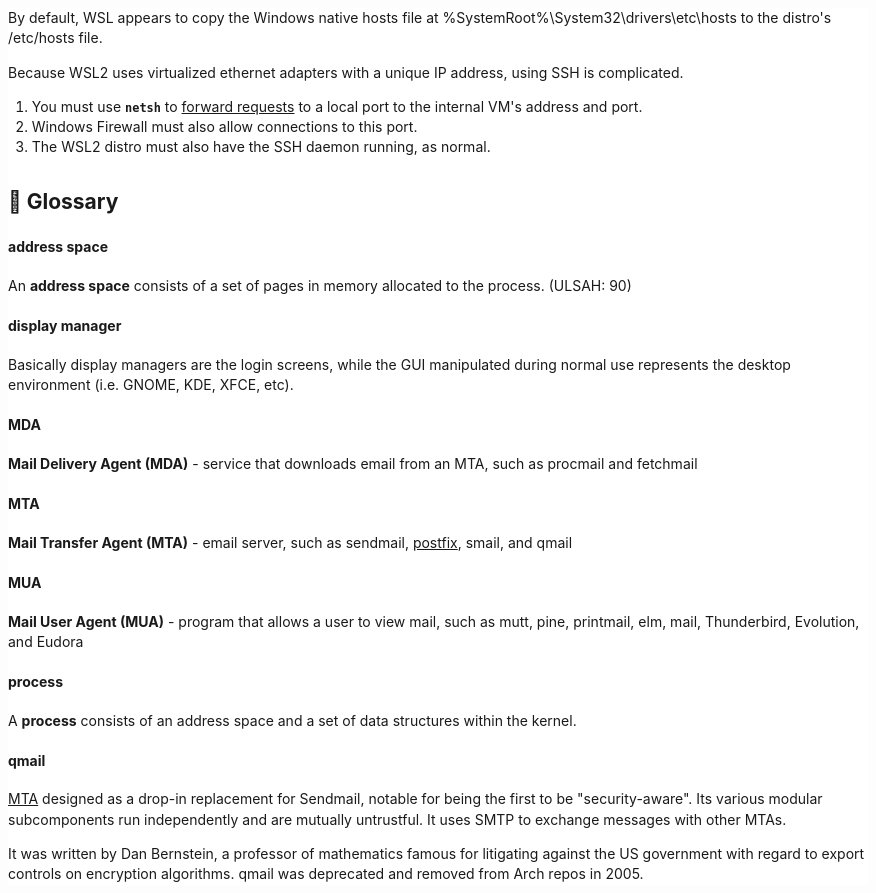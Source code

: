 By default, WSL appears to copy the Windows native hosts file at %SystemRoot%\System32\drivers\etc\hosts to the distro's /etc/hosts file.


Because WSL2 uses virtualized ethernet adapters with a unique IP address, using SSH is complicated.

1. You must use **`netsh`** to [forward requests](https://docs.microsoft.com/en-us/windows/wsl/compare-versions#accessing-a-wsl-2-distribution-from-your-local-area-network-lan) to a local port to the internal VM's address and port.
2. Windows Firewall must also allow connections to this port.
3. The WSL2 distro must also have the SSH daemon running, as normal.



## 📘 Glossary

[MDA]: #mda 'mail delivery agent (MDA)&#10;service that downloads email from an MTA, such as procmail and fetchmail&#10;Eckert, Jason. _Linux+ Guide to Linux Certification_. Course Technology, 2012: 23'
[MTA]: #mta 'mail transfer agent (MTA)&#10;email server, such as sendmail, postfix, smail, and qmail&#10;Eckert, Jason. _Linux+ Guide to Linux Certification_. Course Technology, 2012: 23'
[MUA]: #mua 'mail user agent (MUA)&#10;program that allows a user to view mail, such as mutt, pine, printmail, elm, mail, Thunderbird, Evolution, and Eudora&#10;Eckert, Jason. _Linux+ Guide to Linux Certification_. Course Technology, 2012: 23'


#### address space

An **address space** consists of a set of pages in memory allocated to the process. (ULSAH: 90)

#### display manager

Basically display managers are the login screens, while the GUI manipulated during normal use represents the desktop environment (i.e. GNOME, KDE, XFCE, etc).

#### MDA

**Mail Delivery Agent (MDA)** - service that downloads email from an MTA, such as procmail and fetchmail

#### MTA

**Mail Transfer Agent (MTA)** - email server, such as sendmail, [postfix](Linux/postfix), smail, and qmail

#### MUA

**Mail User Agent (MUA)** - program that allows a user to view mail, such as mutt, pine, printmail, elm, mail, Thunderbird, Evolution, and Eudora


#### process

A **process** consists of an address space and a set of data structures within the kernel. 

#### qmail

[MTA][MTA] designed as a drop-in replacement for Sendmail, notable for being the first to be "security-aware". 
Its various modular subcomponents run independently and are mutually untrustful. 
It uses SMTP to exchange messages with other MTAs. 

It was written by Dan Bernstein, a professor of mathematics famous for litigating against the US government with regard to export controls on encryption algorithms. 
qmail was deprecated and removed from Arch repos in 2005.


[hObzf9ppODJU]: https://youtu.be/Obzf9ppODJU "YouTube - \"A Comprehensive Guide to Tiling Window Managers\" (DistroTube)"
[LXF 258]: https://www.linuxformat.com/archives?issue=258 '"Linux distribution reviews: Clear Linux 31530" _Linux Format_ 258'
[Schatz]: http://www.volkerschatz.com/noise/alsa.html "www.volkerschatz.com: \"A close look at ALSA\""
[alsamixer]: Linux/alsamixer 'Command-line mixer'
[amixer]: Linux/amixer 'Command-line mixer for ALSA sound card driver'
[speaker-test]: Linux/speaker-test 'Generates a tone that can be used to test the speakers of a computer'
[Alpine Linux]: #alpine-linux "Security-oriented, lightweight Linux distribution used in containers and hardware."
[CentOS]: https://centos.org 'CentOS&#10;Virtually identical to RHEL, but free of charge.&#10;The CentOS Project is owned by Red Hat and employs its lead developers.&#10;Nemeth, Evi. _Unix and Linux System Administration Handbook, 5th ed._: 11'
[Clear Linux]: #clear-linux "Rolling release distro from Intel with a custom package management system based on **bundles**, collections of packages that contain everything an application requires, including dependencies. Clear's update process also has the ability to do **delta downloads**, preserving bandwidth. It does not provide access with unusual licenses, like ZFS, Chrome, or FFmpeg."
[Fedora CoreOS]: #fedora-coreos "Fedora edition built for running containerized workloads securely and at scale. CoreOS systems are meant to be immutable, meaning they are only configured through the provisioning process and not modified in-place."
[Fedora]: #fedora 'Fedora&#10;Used as the initial testbed for software and configuratiosn that later find their way to RHEL&#10;Nemeth, Evi. _Unix and Linux System Administration Handbook, 5th ed._: 11'
[WSL]: WSL "Linux virtual machine shipped with Windows with the ability to install several different distros."
[Yocto]: # 'Yocto&#10;Open-source project that facilitates the construction of custom Linux images for use in embedded and edge devices'
[aclocal]: Build#aclocal 'Place m4 macro definitions needed by `autoconf` into a single file. `aclocal` first scans for macro definitions in m4 files in its default directory (/usr/share/aclocal) and in the file acinclude.m4, then in the configure.ac file. IT generates an aclocal.m4 file that contains definitions of all m4 macros required by `autoconf`.&#10;Robbins, Arnold. _UNIX in a Nutshell_ 4th ed (2005): 16'
[add-apt-repository]: Package-management#add-apt-repository ''
[adduser]: #adduser 'create a new user or update default new user information'
[alias]: #alias 'Assign a shorthand `$NAME` for `$CMD`, or display all aliases if not specified. (ref. `$BASH_ALIASES`)&#10;Robbins, Arnold. _Bash Pocket Reference_. O\'Reilly: 2016.: 74'
[alien]: Package-management#alien 'Convert between or install package types native to other distributions, including Red Hat .rpm, Stampede .slp, Slackware .tgz, and generic .tar.gz files.&#10;Haeder, Adam. _LPI Linux Certification in a Nutshell_. 2010.: 52'
[apropos]: #apropos 'Look up one or more `$KEYWORDS` in the online manpages (equivalent to `man -k`)'
[apt-cache]: Package-management#apt-cache 'Display package information regarding the package cache&#10;Rothwell, William. _CompTIA Linux+ Portable Command Guide_.: 81'
[apt-get]: Package-management#apt-get 'Part of the Advanced Package Tool (APT) management system.&#10;Haeder, Adam. _LPI Linux Certification in a Nutshell_. 2010.: 50'
[apt-key]: Package-management#apt-key 'Manage the list of keys used by apt for authentication.'
[apt]: Package-management#apt ''
[ar]: Archive#ar 'Maintain a group of files that are combined into a file archive. Used most commonly to create and update library files as used by `ld`.&#10;Robbins, Arnold. _UNIX in a Nutshell_ 4th ed (2005): 16'
[as]: Build#as 'Generate an object file from each specified assembly language source file. Primarily intended to assemble the output of the GNU C compiler `gcc` for use by the linker `ld`.&#10;Robbins, Arnold. _UNIX in a Nutshell_ 4th ed (2005): 18'
[at]: #at 'Schedule one or more commands to be executed at a specific time in the future.&#10;After specifying a future time on the command-line, the `at>` prompt appears, allowing you to specify a series of shell commands which can be terminated with Ctrl+D (EOF)&#10;Rothwell, William. _CompTIA Linux+/LPIC-1 Portable Command guide_.: 195'
[atq]: #atq ''
[atrm]: #atrm ''
[ausearch]: #ausearch 'Display audit logs'
[autoconf]: Build#autoconf 'Generate a configuration script from m4 macros defined in a template file, if given, or in a configure.ac or configure.in file in the CWD. The generated script is almost invariably called "configure".&#10;Robbins, Arnold. _UNIX in a Nutshell_ 4th ed (2005): 21'
[autoheader]: Build#autoheader 'Generate a template file of C `#define` statements from m4 macros defined in a template file, if specified, or in configure.ac or configure.in in the CWD. The generated template file is almost invariably called config.h.in or config.hin&#10;Robbins, Arnold. _UNIX in a Nutshell_ 4th ed (2005): 22'
[automake]: Build#automake 'Create GNU standards-compliant Makefile.in files from Makefile.am template files&#10;Robbins, Arnold. _UNIX in a Nutshell_ 4th ed (2005): 23'
[autoreconf]: Build#autoreconf 'Update configure scripts by running `autoconf`, `autoheader`, `aclocal`, `automake`, and `libtoolize` as needed&#10;Robbins, Arnold. _UNIX in a Nutshell_ 4th ed (2005): 21'
[autoscan]: Build#autoscan 'Create or maintain a preliminary configure.ac file named configure.scan based on source files in specified directory or CWD.&#10;Robbins, Arnold. _UNIX in a Nutshell_ 4th ed (2005): 21'
[autoupdate]: Build#autoupdate 'Update the configure template file or configure.ac if none is specified&#10;Robbins, Arnold. _UNIX in a Nutshell_ 4th ed (2005): 21'
[bg]:   #bg 'Put current job or `$JOB` in the background&#10;Robbins, Arnold. _Bash Pocket Reference_. O\'Reilly: 2016.: 74'
[bg]: #bg 'Restart a suspended process in the background. Specify the number of the job according to the output of `jobs`, preceded by "%".&#10;Rothwell, William. _CompTIA Linux+ Portable Command Guide_.: 171'
[biff]: #biff 'Turn mail notifications on or off. With no arguments, `biff` indicates the current status&#10;Robbins, Arnold. _UNIX in a Nutshell_ 4th ed (2005): 27'
[bind]: #bind 'Manage the readline library; nonoption arguments have the same form as in a .inputrc file.&#10;Robbins, Arnold. _Bash Pocket Reference_. O\'Reilly: 2016.: 75'
[bison]: Build#bison 'Convert specified "file.y" containing a context-free grammar into tables for subsequent parsing while sending output to a new file named "file.c". Largely compatible with `yacc`, from which it derives its name.&#10;Originated as an adaptation of Bob Corbett\'s reimplementation of `yacc` which was distributed under the Berkeley license. Now maintained as a project of the FSF under a GPL license.'
[bmon]: #bmon 'Terminal-based graphical bandwidth monitor'
[bpftrace]: #bpftrace 'New open-source tracer for analyzing production performance problems and troubleshooting software&#10;"An introduction to `bpftrace` for Linux". _opensource.com_'
[brctl]: #brctl 'Create, modify, or view an Ethernet bridge, which connects separate networks into a single network from the perspective of users.&#10;Rothwell, William. _CompTIA Linux+ Portable Command Guide_.: 27'
[break]: #break 'Exit from a `for`, `while`, `select`, or `until` loop.&#10;Robbins, Arnold. _Bash Pocket Reference_. O\'Reilly: 2016.: 76'
[brew]: Package-management#brew ''
[builtin]: #builtin 'Run the shell built-in command `$CMD` with the optional given arguments `$ARGS`, bypassing functions and aliases.&#10;Robbins, Arnold. _Bash Pocket Reference_. O\'Reilly: 2016.: 76'
[bzcat]: Archive#bzcat 'Page through .bz2 files'
[bzip2]: Archive#bzip2 'Compress or decompress archives using the Burrows-Wheeler block-sorting text-compression algorithm.&#10;Rothwell, William. _CompTIA Linux+ Portable Command Guide_.: 271'
[bzless]: Archive#bzless 'Page through .bz2 files'
[bzmore]: Archive#bzmore 'Page through .bz2 files'
[caller]: #caller 'Print line number and source filename of the current function call or dot file&#10;Robbins, Arnold. _Bash Pocket Reference_. O\'Reilly: 2016.: 77'
[case]: #case 'Execute `$CMDS1` if `$VALUE` matches `$PATTERN1`, etc&#10;Robbins, Arnold. _Bash Pocket Reference_. O\'Reilly: 2016.: 77'
[cat]: #cat 'Display contents of text files&#10;Rothwell, William. _CompTIA Linux+ Portable Command Guide_.: 115'
[cc]: Build#cc 'Compile one or more C (.c), assembler (.s), ore preprocessed C (.i) source files. Automatically invokes the loader `ld`, unless `-c` is suplied. In some cases, `cc` generates an object file having a .o suffix and a corresponding root name. By default, output is placed in `"a.out"&#10;Robbins, Arnold. _UNIX in a Nutshell_ 4th ed (2005): 32'
[cd]:   #cd '&#10;Robbins, Arnold. _Bash Pocket Reference_. O\'Reilly: 2016.: 78'
[chage]: #chage 'Maintain the password aging limits on a user account&#10;Haeder, Adam. _LPI Linux Certification in a Nutshell_. 2010.: 416'
[chattr]: #chattr 'Change file attributes&#10;Rothwell, William. _CompTIA Linux+ Portable Command Guide_.: 311-312'
[chcon]: #chcon 'Change context of a file or directory&#10;Rothwell, William. _CompTIA Linux+ Portable Command Guide_.: 207'
[chgrp]: #chgrp '&#10;Eckert, Jason. _Linux+ Guide to Linux Certification_. Course Technology, 2012: 155'
[chgrp]: #chgrp 'Change the group of one or more files, which can be a group ID number or a group name (located in "/etc/group"). You must own the file or be a privileged user to succeed with the command.&#10;Robbins, Arnold. _UNIX in a Nutshell_ 4th ed (2005): 34'
[chmod]: #chmod '&#10;Eckert, Jason. _Linux+ Guide to Linux Certification_. Course Technology, 2012: 159'
[chmod]: #chmod 'Change the access mode of one or more files&#10;Robbins, Arnold. _UNIX in a Nutshell_ 4th ed (2005): 35'
[chown]: #chown 'Change the ownership of one or more files, which can be either a user ID number or a login name (located in "/etc/passwd")&#10;Robbins, Arnold. _UNIX in a Nutshell_ 4th ed (2005): 37'
[cksum]: #cksum 'Calculate and print a CRC sum for each file. The CRC algorithm is based on the polynomial used for Ethernet packets&#10;Robbins, Arnold. _UNIX in a Nutshell_ 4th ed (2005): 38'
[cmp]: #cmp 'Compare `$FILE` with `$OTHER`, or STDIN if one or the other is not provided (cf. `comm` and `diff`). Exits with 0 if files are identical or 1 if they are not.&#10;Robbins, Arnold. _UNIX in a Nutshell_ 4th ed (2005): 39'
[comm]: #comm 'Compare lines common to the sorted files `$FILE` and `$OTHER`. Output is in 3 colums: lines unique to `$FILE`, lines unique to `$OTHER`, and lines common to both.&#10;Robbins, Arnold. _UNIX in a Nutshell_ 4th ed (2005): 39'
[command]: #command 'Execute `$CMD`, bypassing any aliases or functions that may be defined for it&#10;Robbins, Arnold. _Bash Pocket Reference_. O\'Reilly: 2016.: 79'
[compgen]: #compgen 'Generate possible completions for `$STRING`&#10;Robbins, Arnold. _Bash Pocket Reference_. O\'Reilly: 2016.: 80'
[complete]: #complete 'Specify how to complete arguments for each `$CMD`&#10;Robbins, Arnold. _Bash Pocket Reference_. O\'Reilly: 2016.: 80'
[compopt]: #compopt 'Modify existing compspecs for given `$CMD`, or for the currently executing completion when invoked without `$CMD`&#10;Robbins, Arnold. _Bash Pocket Reference_. O\'Reilly: 2016.: 84'
[compress]: Archive#compress 'Compress and expand data&#10;Compress reduces the size of the named files using adaptive Lempel-Ziv coding. Whenever possible, each file is replaced by one with the extension .Z, while keeping the same ownership modes, access and modification times. If no files are specified, the standard input is compressed to the standard output. Compress will only attempt to compress regular files. In particular, it will ignore symbolic links. If a file has multiple hard links, compress will refuse to compress it unless the -f flag is given.'
[continue]: #continue 'Skip remaining commands in a `for`, `while`, `select`, or `until` loop, resuming the next iteration, or skipping `$N` nested loops&#10;Robbins, Arnold. _Bash Pocket Reference_. O\'Reilly: 2016.: 85'
[cp]: #cp 'Copy `$FILE` to `$PATH`. If `$PATH` is an existing file, it is overwritten. If the input is a directory use `-r`.&#10;Robbins, Arnold. _UNIX in a Nutshell_ 4th ed (2005): 40'
[cpio]: Archive#cpio 'Create and extract archives, or copy files from one place to another - without compression. Each of the three control options (`-i`, `-o`, or `-p`) accepts different options.&#10;Haeder, Adam. _LPI Linux Certification in a Nutshell_. 2010.: 93'
[csplit]: #csplit 'Separate `$FILE` into sections and place sections in files named "xx00" through "xxn" (n < 100)&#10;Robbins, Arnold. _UNIX in a Nutshell_ 4th ed (2005): 46'
[ctags]: Build#ctags 'Create a list of function and macro names that are defined in the specified C, Pascal, FORTRAN, `yacc`, or `lex` source `$FILES`. Output is in three columns:&#10;  - `name`                function or macro name&#10;  - `file`                source file in which `name` is defined&#10;  - `context`             search pattern that shows the line of code containing `name`&#10;&#10;Robbins, Arnold. _UNIX in a Nutshell_ 4th ed (2005): 48'
[curl]: #curl 'Noninteractively transfer data from a large number of protocols, including FTP, FTPS, HTTP, SCP, SFTP, SMB, SMBS, Telnet, and TFTP&#10;Rothwell, William. _CompTIA Linux+ Portable Command Guide_.: 90'
[cut]: #cut 'Select a list of columns or fields from one or more files&#10;Robbins, Arnold. _UNIX in a Nutshell_ 4th ed (2005): 50'
[cvt]: #cvt '&#10;Calculate VESA CVT mode lines'
[dar]: Archive#dar 'Backup tool that can make differential and incremental backups&#10;"`dar` manpage". _Ubuntu Manpage Repository_.'
[date]: #date 'Print the current date and time, specifying a format.&#10;Robbins, Arnold. _UNIX in a Nutshell_ 4th ed (2005): 51'
[dbus-monitor]: Kernel#dbus-monitor 'Monitor messages going through a D-Bus message bus'
[dd]: #dd 'Perform multiple operations related to backing up data and creating files. One common use is to make a backup of an entire drive.&#10;Rothwell, William. _CompTIA Linux+ Portable Command Guide_.: 269'
[declare]: #declare 'Declare variables and manage their attributes&#10;Robbins, Arnold. _Bash Pocket Reference_. O\'Reilly: 2016.: 85'
[depmod]: Kernel#depmod 'Builds the modules.dep file, which contains module dependencies and is used by `modprobe` to determine which modules need to be loaded&#10;Rothwell, William. _CompTIA Linux+ Portable Command Guide_.: 15'
[df]: #df 'Display usage of partitions and logical devices&#10;Rothwell, William. _CompTIA Linux+ Portable Command Guide_.: 49'
[diff3]: #diff3 'Compare three files and report differences&#10;Robbins, Arnold. _UNIX in a Nutshell_ 4th ed (2005): 63'
[diff]: #diff 'Report lines that differ between `$FILE` and `$OTHER`. Output consists of lines of context from each file, with `$FILE` text flagged by a "&lt;" and `$OTHER` text by a "&gt;". (cf. `cmp`, `comm`, `diff3`, `dircmp`, and `sdiff`).&#10;Robbins, Arnold. _UNIX in a Nutshell_ 4th ed (2005): 58'
[dig]: #dig 'Query DNS servers&#10;Robbins, Arnold. _UNIX in a Nutshell_ 4th ed (2005): 64'
[dirname]: #dirname 'Strip filename from `$PATH` (cf. `basename`)'
[dirs]: #dirs 'Print the directory stack managed by `pushd` and `popd`&#10;Robbins, Arnold. _Bash Pocket Reference_. O\'Reilly: 2016.: 87'
[disown]: #disown 'Remove one or more `$JOB` from list of jobs managed by bash&#10;Robbins, Arnold. _Bash Pocket Reference_. O\'Reilly: 2016.: 87'
[dmesg]: Kernel#dmesg 'Display in-memory copy of the kernel ring buffer&#10;Rothwell, William. _CompTIA Linux+ Portable Command Guide_.: 178'
[dnf]: Package-management#dnf 'Package manager for Red Hat systems that supercedes `yum`&#10;Rothwell, William. _CompTIA Linux+ Portable Command Guide_.: 86'
[do]:   #do 'Reserved word that precedes the command sequence in a `for`, `while`, `until`, or `select` statement&#10;Robbins, Arnold. _Bash Pocket Reference_. O\'Reilly: 2016.: 88'
[done]: #done 'Reserved word that ends a `for`, `while`, `until`, or `select` statement&#10;Robbins, Arnold. _Bash Pocket Reference_. O\'Reilly: 2016.: 88'
[dos2unix]: #dos2unix 'Convert files using the DOS extended character set to their ISO standard counterparts&#10;Robbins, Arnold. _UNIX in a Nutshell_ 4th ed (2005): 66'
[dpkg-reconfigure]: Package-management#dpkg-reconfigure 'Run the configuration script that is typically installed as part of the installation process.&#10;Rothwell, William. _CompTIA Linux+/LPIC-1 Portable Command guide_.: 39'
[dpkg]: Package-management#dpkg 'Manage local Debian packages&#10;Rothwell, William. _CompTIA Linux+/LPIC-1 Portable Command guide_.: 39'
[dracut]: Kernel#dracut 'Executed by `mkinitrd` but rarely used manually&#10;Rothwell, William. _CompTIA Linux+ Portable Command Guide_.: 8'
[dselect]: Package-management#dselect 'Interactive, menu-driven frontend tool for `dpkg`, usually invoked without parameters. It allows you to interactively manage packages by selecting them for installation, removal, configuration, etc.&#10;Haeder, Adam. _LPI Linux Certification in a Nutshell_. 2010.: 51'
[du]: #du 'Display disk utilization information for `$DIRS`&#10;Haeder, Adam. _LPI Linux Certification in a Nutshell_. 2010.: 153'
[echo]: #echo 'Write `$STRING` to STDOUT&#10;Robbins, Arnold. _Bash Pocket Reference_. O\'Reilly: 2016.: 88'
[ed]: #ed 'Line-oriented text editor, superceded by `vi` and `ex`&#10;Robbins, Arnold. _UNIX in a Nutshell_ 4th ed (2005): 70'
[edquota]: #edquota 'Create or edit disk quota of `$USER`&#10;Rothwell, William. _CompTIA Linux+ Portable Command Guide_.: 99'
[egrep]: #egrep 'Equivalent to `grep -E`&#10;Rothwell, William. _CompTIA Linux+ Portable Command Guide_.: 128'
[enable]: #enable 'Enable or disable shell builtins, allowing an external version of a command like `echo` or `test` be used.&#10;Robbins, Arnold. _Bash Pocket Reference_. O\'Reilly: 2016.: 89'
[env]: #env 'Display the current environment, or set them to a new value if specified.&#10;Robbins, Arnold. _UNIX in a Nutshell_ 4th ed (2005): 75'
[esac]: #esac 'Reserved word that ends a `case` statement&#10;Robbins, Arnold. _Bash Pocket Reference_. O\'Reilly: 2016.: 90'
[etags]: Build#etags 'Create a list of function and macro names defined in a programming source file, generating tags for use by `emacs`&#10;Robbins, Arnold. _UNIX in a Nutshell_ 4th ed (2005): 75'
[ethtool]: #ethtool 'Display and configure network device settings.&#10;Rothwell, William. _CompTIA Linux+ Portable Command Guide_.: 22'
[eval]: #eval 'Execute `$ARGS` after first performing variable expansion.&#10;Robbins, Arnold. _Bash Pocket Reference_. O\'Reilly: 2016.: 90'
[ex]: #ex 'Line-oriented text editor, a superset of `ed` and the root of `vi`.&#10;Robbins, Arnold. _UNIX in a Nutshell_ 4th ed (2005): 78'
[exec]: #exec 'Execute `$CMD` in place of the current process.&#10;Robbins, Arnold. _Bash Pocket Reference_. O\'Reilly: 2016.: 91'
[exif]: #exif 'View image metadata, producing columnar output'
[exim]: #exim ''
[exit]: #exit 'Exit a shell script with status `$N`&#10;Robbins, Arnold. _Bash Pocket Reference_. O\'Reilly: 2016.: 92'
[expand]: #expand 'Convert Tabs to spaces&#10;Haeder, Adam. _LPI Linux Certification in a Nutshell_. 2010.: 79'
[export]: #export 'Convert `$VAR` to a global variable&#10;Robbins, Arnold. _Bash Pocket Reference_. O\'Reilly: 2016.: 92'
[export]: #export 'Convert an existing local variable to an environment vairable&#10;Rothwell, William. _CompTIA Linux+/LPIC-1 Portable Command guide_.: 53'
[fallocate]: #fallocate 'Allocate and deallocate space to a file'
[false]: #false 'Built-in command that exits with a false return value.&#10;Robbins, Arnold. _Bash Pocket Reference_. O\'Reilly: 2016.: 93'
[fc]:   #fc 'Display or edit commands in the history list&#10;Robbins, Arnold. _Bash Pocket Reference_. O\'Reilly: 2016.: 93'
[fg]:   #fg 'Bring `$JOB` to the foreground&#10;Robbins, Arnold. _Bash Pocket Reference_. O\'Reilly: 2016.: 95'
[fg]: #fg 'Place `$JOB` in the foreground&#10;Haeder, Adam. _LPI Linux Certification in a Nutshell_. 2010.: 119'
[fgrep]: #fgrep 'Search one or more files for lines that match a literal, text-string `$PATTERN`&#10;Robbins, Arnold. _UNIX in a Nutshell_ 4th ed (2005): 82'
[fi]:   #fi 'Reserved word that ends an `if` statement&#10;Robbins, Arnold. _Bash Pocket Reference_. O\'Reilly: 2016.: 95'
[file]: #file 'View image metadata'
[find]: #find 'Search recursively through directory trees for files or directories that match certain characters, either printing the file or directory or performing other operations on matches&#10;Haeder, Adam. _LPI Linux Certification in a Nutshell_. 2010.: 96'
[firewall-cmd]: #firewall-cmd 'In Red Hat systems, the successor to `iptables` and like it a frontend to the `netfilter` protocols; places network traffic into "zones". Commands have to be written twice: once to affect running config and again to have the change saved'
[flex]: #flex '"Fast Lexical Analyzer Generator", faster variant of `lex` translated into C by Vern Paxson&#10;Robbins, Arnold. _UNIX in a Nutshell_ 4th ed (2005): 92'
[fmt]: #fmt 'Format text to a specified width by filling lines and removing newline characters&#10;Haeder, Adam. _LPI Linux Certification in a Nutshell_. 2010.: 79'
[for]: bash#for 'For variable `$X`, do `$CMD`; if `$LIST` is omitted, use `$@`&#10;Robbins, Arnold. _Bash Pocket Reference_. O\'Reilly: 2016.: 95'
[free]: #free 'Display amount of free and used memory&#10;Haeder, Adam. _LPI Linux Certification in a Nutshell_. 2010.: 114'
[ftp]: #ftp 'Establish an interactive FTP connection with a host to transfer files interactively.&#10;Haeder, Adam. _LPI Linux Certification in a Nutshell_. 2010.: 378'
[function]: #function 'Define `$NAME` as a shell function&#10;Robbins, Arnold. _Bash Pocket Reference_. O\'Reilly: 2016.: 97'
[g++]: Build#g 'Invoke `gcc` with the options necessary to make it recognize C++.&#10;Robbins, Arnold. _UNIX in a Nutshell_ 4th ed (2005): 95'
[galliumos-repodist]: Package-management#galliumos-repodist 'Display all available GalliumOS repository distributions, along with their current configuration status for your machine.'
[gcc]: Build#gcc '"GNU Compiler Collection", formerly known as the "GNU C Compiler", compiles multiple languages to machine code.&#10;Robbins, Arnold. _UNIX in a Nutshell_ 4th ed (2005): 95'
[gcore]: Build#gcore 'Create a core image of each running process specified, which can be used with a debugger&#10;Robbins, Arnold. _UNIX in a Nutshell_ 4th ed (2005): 98'
[gdb]: Build#gdb '"GNU DeBugger", allows you to step through the execution of a program in order to find the point at which it breaks&#10;Robbins, Arnold. _UNIX in a Nutshell_ 4th ed (2005): 99'
[gem]: Package-management#gem ''
[getenforce]: #getenforce 'Determine the current SELinux mode&#10;Rothwell, William. _CompTIA Linux+ Portable Command Guide_.: 205'
[getfacl]: #getfacl 'Display the ACL of a file&#10;Rothwell, William. _CompTIA Linux+ Portable Command Guide_.: 199'
[getopts]: #getopts 'Process command-line arguments and check for legal options&#10;Robbins, Arnold. _Bash Pocket Reference_. O\'Reilly: 2016.: 97'
[getsebool]: #getsebool 'Display names and values of SELinux Booleans&#10;Rothwell, William. _CompTIA Linux+ Portable Command Guide_.: 206'
[gettext]: #gettext 'Translate `$STRING`&#10;Robbins, Arnold. _UNIX in a Nutshell_ 4th ed (2005): 99'
[glances]: #glances 'Cross-platform monitoring tool, written in Python&#10;Olushile, Paul. _Linux 5 Performance Monitoring and Tuning_.'
[gpasswd]: #gpasswd 'Interactively set the password for `$GROUP`&#10;Haeder, Adam. _LPI Linux Certification in a Nutshell_. 2010.: 326'
[gprof]: Build#gprof 'Display call-graph profile data of C programs'
[grep]: #grep 'Search `$FILES` for lines containing a match to regex `$PATTERN`&#10;Haeder, Adam. _LPI Linux Certification in a Nutshell_. 2010.: 126'
[groff]: #groff 'Format documents to screen or for laser printing; GNU version of `troff`'
[groupadd]: #groupadd 'Add `$GROUP` to the system&#10;Haeder, Adam. _LPI Linux Certification in a Nutshell_. 2010.: 325'
[groupdel]: #groupdel 'Delete `$GROUP` from the system&#10;Haeder, Adam. _LPI Linux Certification in a Nutshell_. 2010.: 325'
[groupmod]: #groupmod 'Modify the parameters of `$GROUP`&#10;Haeder, Adam. _LPI Linux Certification in a Nutshell_. 2010.: 325'
[groups]: #groups 'Show the groups that `$USER` belongs to (default is effective user)'
[grub-install]: Boot#grub-install 'Install GRUB on the MBR of a hard drive&#10;Haeder, Adam. _LPI Linux Certification in a Nutshell_. 2010.: 42'
[grub-mkconfig]: Boot# ""
[grub2-editenv]: Boot#grub2-editenv '```&#10;grub2-editenv&#10;```&#10;Manage the stored environment of GRUB&#10;"How to install the NVIDIA drivers on Fedora 31". Linuxconfig.org: 10/17/2019.'
[gunzip]: Archive#gunzip 'Identical to `gzip -d`, typically implemented as a link to `gzip`'
[gzcat]: Archive#gzcat 'Identical to `gzip -c`, typically implemented as a link to `gzip`'
[gzip]: Archive#gzip '"GNU Zip". Compress or decompress archives using the Lempel-Ziv (LZ77) compression algorithm.'
[hash]: #hash 'List the current set of hashed (previously found) commands&#10;Robbins, Arnold. _Bash Pocket Reference_. O\'Reilly: 2016.: 98'
[head]: #head 'Print the first few lines of one or more files&#10;Haeder, Adam. _LPI Linux Certification in a Nutshell_. 2010.: 79'
[help]: #help 'Print usage information for each command that matches `$PATTERN` to STDOUT&#10;Robbins, Arnold. _Bash Pocket Reference_. O\'Reilly: 2016.: 99'
[history]: #history 'Display the contents of the history command list&#10;Rothwell, William. _CompTIA Linux+/LPIC-1 Portable Command guide_.: 57'
[history]: #history 'Print commands in the history list or manage the history file&#10;Robbins, Arnold. _Bash Pocket Reference_. O\'Reilly: 2016.: 100'
[host]: #host 'Perform simple DNS queries&#10;Rothwell, William. _CompTIA Linux+ Portable Command Guide_.: 20'
[hping3]: #hping3 'Active network smashing tool'
[hwclock]: #hwclock 'Access the BIOS clock&#10;Haeder, Adam. _LPI Linux Certification in a Nutshell_. 2010.: 340'
[if]:   #if 'Begin a conditional statement&#10;Robbins, Arnold. _Bash Pocket Reference_. O\'Reilly: 2016.: 101'
[ifconfig]: #ifconfig 'Obsolete program that configures network interfaces&#10;Haeder, Adam. _LPI Linux Certification in a Nutshell_. 2010.: 386'
[iftop]: #iftop 'Display network connections using the most bandwidth&#10;Rothwell, William. _CompTIA Linux+ Portable Command Guide_.: 281'
[ifup-wireless]: #ifup-wireless 'Configure wireless networks&#10;Rothwell, William. _CompTIA Linux+ Portable Command Guide_.: 28'
[insmod]: Kernel#insmod 'Insert a module into the running kernel&#10;Haeder, Adam. _LPI Linux Certification in a Nutshell_. 2010.: 15'
[install]: #install 'Copy files while maintaining metadata'
[ip]: #ip 'Newer alternative to the old `ifconfig`&#10;Rothwell, William. _CompTIA Linux+ Portable Command Guide_.: 21'
[iperf]: #iperf 'Create tests of the throughput between two systems, requiring setup on both client and server&#10;Rothwell, William. _CompTIA Linux+ Portable Command Guide_.: 281'
[ipset]: #ipset 'Create a "set" of IP addresses to which firewall rules can be applied&#10;Rothwell, William. _CompTIA Linux+ Portable Command Guide_.: 282'
[iscsiadm]: #iscsiadm 'Command-line utility allowing discovery and login to iSCSI targets'
[iw]: #iw 'Show or manipulate wireless devices and their configuration'
[iwconfig]: #iwconfig 'Display or set information about wireless network interfaces.&#10;Rothwell, William. _CompTIA Linux+ Portable Command Guide_.: 25'
[iwlist]: #iwlist 'Get detailed wireless information about a wireless interface'
[jobs]: #jobs 'List active jobs&#10;Haeder, Adam. _LPI Linux Certification in a Nutshell_. 2010.: 119'
[jobs]: #jobs 'List all running or stopped jobs, or list those specified by `$JOBS`&#10;Robbins, Arnold. _Bash Pocket Reference_. O\'Reilly: 2016.: 102'
[join]: #join 'Print a line for each pair of input lines, one each from `$FILE` and `$OTHER`, that have identical join fields.&#10;Haeder, Adam. _LPI Linux Certification in a Nutshell_. 2010.: 80'
[journalctl]: Kernel#journalctl '&#10;Rothwell, William. _CompTIA Linux+/LPIC-1 Portable Command guide_.: 219'
[kill]: #kill 'Send signals to processes&#10;Haeder, Adam. _LPI Linux Certification in a Nutshell_. 2010.: 116'
[kill]: #kill 'Terminate each specified PID&#10;Robbins, Arnold. _Bash Pocket Reference_. O\'Reilly: 2016.: 103'
[killall]: #killall 'Stop all processes of a given name&#10;Rothwell, William. _CompTIA Linux+/LPIC-1 Portable Command guide_.: 96'
[kinit]: #kinit 'Kerberos utility to obtain an individual ticket, which is then cached on the local system.&#10;Rothwell, William. _CompTIA Linux+ Portable Command Guide_.: 239'
[klist]: #klist 'Display a list of cached Kerberos tickets&#10;Rothwell, William. _CompTIA Linux+ Portable Command Guide_.: 239'
[last]: #last 'Display history of successful logins'
[lastb]: #lastb 'Display failed login attempts&#10;Rothwell, William. _CompTIA Linux+ Portable Command Guide_.: 255'
[ldconfig]: Kernel#ldconfig 'Update the ld.so cache file with shared libraries specified on the command line in /usr/lib, /lib, directories found in /etc/ld.so.conf, and `$LIBDIRS`&#10;Haeder, Adam. _LPI Linux Certification in a Nutshell_. 2010.: 45'
[ldd]: Build#ldd 'List dynamic dependencies: shared objects that would be loaded if `$FILE` were executed&#10;Robbins, Arnold. _UNIX in a Nutshell_ 4th ed (2005): 115'
[less]: #less 'Pager&#10;Robbins, Arnold. _UNIX in a Nutshell_ 4th ed (2005): 116'
[let]: #let 'Perform arithmetic as specified by one or more `$EXPRESSIONS`&#10;Robbins, Arnold. _Bash Pocket Reference_. O\'Reilly: 2016.: 104'
[lex]: Build#lex 'Generate a lexical analysis program based on the regular expressions and C statements contained in one or more input files (also `flex`)&#10;Lexical analyzer generator written by Eric Schmidt&#10;Robbins, Arnold. _UNIX in a Nutshell_ 4th ed (2005): 119'
[lilo]: Boot#lilo '`lilo` map installer reads a configuration file and writes a map file, which contains information needed by the boot loader to locate and launch Linux kernels or other operating systems.&#10;Haeder, Adam. _LPI Linux Certification in a Nutshell_. 2010.: 40'
[link]: #link 'Create a link between two files, similar to `ln` but with no error checking'
[ln]: #ln 'Create a link&#10;Rothwell, William. _CompTIA Linux+ Portable Command Guide_.: 132'
[loadaverage]: #loadaverage 'Display system load average (cf. `uptime`)&#10;Rothwell, William. _CompTIA Linux+ Portable Command Guide_.: 291'
[local]: #local 'Declare local variables for use inside functions&#10;Robbins, Arnold. _Bash Pocket Reference_. O\'Reilly: 2016.: 105'
[locate]: #locate 'Search for files based on a database that is typically created daily.&#10;Rothwell, William. _CompTIA Linux+ Portable Command Guide_.: 138'
[logger]: #logger 'Create a one-time file entry specified by the user&#10;Haeder, Adam. _LPI Linux Certification in a Nutshell_. 2010.: 342'
[logout]: #logout 'Exit a login shell, executing ~/.bash_logout if it exists&#10;Robbins, Arnold. _Bash Pocket Reference_. O\'Reilly: 2016.: 105'
[logrotate]: #logrotate 'Rename ("rotate") log files on a cyclic basis using /etc/logrotate.conf to determine behavior&#10;Eckert, Jason. _Linux+ Guide to Linux Certification_. Course Technology, 2012: 445'
[look]: #look 'Look through a sorted file and print all lines that begin with `$STRING`&#10;Robbins, Arnold. _UNIX in a Nutshell_ 4th ed (2005): 124'
[ls]: #ls 'List files in a directory&#10;Rothwell, William. _CompTIA Linux+ Portable Command Guide_.: 131'
[lsattr]: #lsattr 'Display the attributes for a file&#10;Rothwell, William. _CompTIA Linux+ Portable Command Guide_.: 311'
[lsb_release]: #lsb_release '&#10;Print distribution-specific information'
[lsmod]: Kernel#lsmod 'Display kernel modules that are loaded into memory&#10;Rothwell, William. _CompTIA Linux+ Portable Command Guide_.: 11'
[lsns]: #lsns 'List existing namespaces. Namespace with which PIDs can also be accessed'
[lsof]: #lsof 'Display open files, open network ports, and network connections&#10;Rothwell, William. _CompTIA Linux+ Portable Command Guide_.: 303'
[mail]: #mail '&#10;Rothwell, William. _CompTIA Linux+/LPIC-1 Portable Command guide_.: 222'
[mailmerge]: #mailmerge ''
[mailq]: #mailq '&#10;Rothwell, William. _CompTIA Linux+/LPIC-1 Portable Command guide_.: 223'
[mailx]: #mailx ''
[make]: Build#make 'Utility for building and maintaining programs from source code using a makefile&#10;Rothwell, William. _CompTIA Linux+ Portable Command Guide_.: 86'
[makemap]: #makemap 'Execute after making a change to the `sendmail` access database /etc/access'
[man]: #man 'Discover additional information about a command&#10;Rothwell, William. _CompTIA Linux+/LPIC-1 Portable Command guide_.: 55'
[man]: #man 'Format and display system manual pages&#10;Haeder, Adam. _LPI Linux Certification in a Nutshell_. 2010.: 75'
[mapfile]: #mapfile 'Read STDIN into `$ARRAY`, one line per element, or `$MAPFILE` shell variable if not specified&#10;Robbins, Arnold. _Bash Pocket Reference_. O\'Reilly: 2016.: 105'
[md5sum]: #md5sum 'Display MD5 checksum value for a file&#10;Rothwell, William. _CompTIA Linux+ Portable Command Guide_.: 275'
[mkdir]: #mkdir 'Create one or more directories&#10;Haeder, Adam. _LPI Linux Certification in a Nutshell_. 2010.: 98'
[mkinitrd]: Kernel#mkinitrd 'Creates initramfs file&#10;Rothwell, William. _CompTIA Linux+ Portable Command Guide_.: 8'
[mktemp]: #mktemp 'Create a temporary file or directory safely and print its name. These will not need to be manually cleaned up because they will be placed in the temporary directory /tmp'
[modinfo]: Kernel#modinfo 'Display information about a module from its `module_object_file`&#10;Haeder, Adam. _LPI Linux Certification in a Nutshell_. 2010.: 17'
[modprobe]: Kernel#modprobe 'Insert modules, like `insmod`. In fact, `modprobe` is a wrapper around `insmod` which provides additional functionality.&#10;Haeder, Adam. _LPI Linux Certification in a Nutshell_. 2010.: 18'
[more]: #more 'Display text one page at a time; superceded by `less`.&#10;Rothwell, William. _CompTIA Linux+ Portable Command Guide_.: 116'
[mpstat]: #mpstat 'utility for monitoring CPU performance&#10;Eckert, Jason. _Linux+ Guide to Linux Certification_. Course Technology, 2012: 635-637'
[msmtp]: #msmtp ''
[mtr]: #mtr 'Performs a `traceroute`-like operation every second&#10;Rothwell, William. _CompTIA Linux+ Portable Command Guide_.: 285'
[mv]: #mv 'Move or rename files and directories&#10;Haeder, Adam. _LPI Linux Certification in a Nutshell_. 2010.: 98'
[netcat]: #netcat 'Versatile utility for TCP or UDP connections&#10;Rothwell, William. _CompTIA Linux+ Portable Command Guide_.: 284'
[netplan]: #netplan 'Ubuntu network configuration tool'
[netstat]: #netstat 'Print network connections, routing tables, interface statistics, masquerade connections, and multi-cast memberships&#10;Rothwell, William. _CompTIA Linux+ Portable Command Guide_.: 18'
[newaliases]: #newaliases '&#10;Eckert, Jason. _Linux+ Guide to Linux Certification_. Course Technology, 2012: 602'
[nice]: #nice 'Assign a nice number to a new process at start time.&#10;Haeder, Adam. _LPI Linux Certification in a Nutshell_. 2010.: 120'
[nl]: #nl 'Number the lines of files, which are concatenated in the output.&#10;Haeder, Adam. _LPI Linux Certification in a Nutshell_. 2010.: 81'
[nmap]: #nmap 'Probe a system for open ports&#10;Rothwell, William. _CompTIA Linux+ Portable Command Guide_.: 280'
[nmblookup]: #nmblookup 'Test NetBIOS name resolution&#10;Eckert, Jason. _Linux+ Guide to Linux Certification_. Course Technology, 2012: 591'
[nmcli]: #nmcli 'Configure NetworkManager&#10;Rothwell, William. _CompTIA Linux+ Portable Command Guide_.: 26'
[nmtui]: #nmtui 'Provide a text-based to configure NetworkManager.&#10;Rothwell, William. _CompTIA Linux+ Portable Command Guide_.: 27'
[nohup]: #nohup 'Run a command immune to hangups, with output to a non-TTY terminal.&#10;Haeder, Adam. _LPI Linux Certification in a Nutshell_. 2010.: 119'
[nohup]: #nohup 'Start a child process which will not end when the parent does.&#10;Rothwell, William. _CompTIA Linux+/LPIC-1 Portable Command guide_.: 92'
[nproc]: #nproc 'Display number of CPU processors or cores&#10;Olushile, Paul. _Linux 5 Performance Monitoring and Tuning_.'
[nslookup]: #nslookup 'Perform simple queries on DNS servers&#10;Rothwell, William. _CompTIA Linux+ Portable Command Guide_.: 19'
[ntpdate]: #ntpdate 'Set the time of the local system to match a remote NTP host&#10;Haeder, Adam. _LPI Linux Certification in a Nutshell_. 2010.: 336'
[od]: #od 'Dump files in octal and other formats&#10;Haeder, Adam. _LPI Linux Certification in a Nutshell_. 2010.: 82'
[pacman]: Package-management#pacman ''
[passwd]: #passwd 'Interactively set the password for `$USER`&#10;Haeder, Adam. _LPI Linux Certification in a Nutshell_. 2010.: 325'
[paste]: #paste 'Paste together corresponding lines of one or more files into vertical columns, similar to but simpler than `join`.&#10;Haeder, Adam. _LPI Linux Certification in a Nutshell_. 2010.: 83'
[pgrep]: #pgrep 'List PIDs associated with a program name, similar to `ps -e | grep`&#10;Rothwell, William. _CompTIA Linux+ Portable Command Guide_.: 304'
[pidof]: #pidof 'Query system to discover the PID of any named application'
[pine]: #pine "\"Program for Internet news and email\", popular MUA during the 1990s which has since been replaced by Alpine."
[pine]: #pine '"Program for Internet news and email", popular MUA during the 1990s which has since been replaced by Alpine'
[ping]: #ping 'Verify a remote host can respond to a network&#10;Rothwell, William. _CompTIA Linux+ Portable Command Guide_.: 18'
[pip]: Package-management#pip ''
[pkill]: #pkill 'Kill a process by providing a process name, user name, or group name&#10;Rothwell, William. _CompTIA Linux+ Portable Command Guide_.: 305'
[popd]: #popd 'Pop the top directory off the directory stack and change to the new top directory&#10;Robbins, Arnold. _Bash Pocket Reference_. O\'Reilly: 2016.: 106'
[postalias]: #postalias '&#10;Rothwell, William. _CompTIA Linux+/LPIC-1 Portable Command guide_.: 224'
[postfix]: #postfix ''
[postqueue]: #postqueue '```&#10;postqueue&#10;```&#10;&#10;Rothwell, William. _CompTIA Linux+/LPIC-1 Portable Command guide_.: 224'
[pr]: #pr 'Convert a text file into a paginated, columnar version, with headers and page fills&#10;Haeder, Adam. _LPI Linux Certification in a Nutshell_. 2010.: 84'
[printenv]: #printenv 'Display environment variables&#10;Rothwell, William. _CompTIA Linux+ Portable Command Guide_.: 331'
[printf]: #printf 'Formatted printing using escape sequences&#10;Robbins, Arnold. _Bash Pocket Reference_. O\'Reilly: 2016.: 107'
[ps]: #ps 'List processes that are running on the system&#10;Rothwell, William. _CompTIA Linux+ Portable Command Guide_.: 303'
[pstree]: #pstree 'Display a hierarchical list of processes in a tree format; handy for understanding how parent/child process relationships are setup&#10;Haeder, Adam. _LPI Linux Certification in a Nutshell_. 2010.: 110'
[pushd]: #pushd 'Add `$PATH` to the directory state, or rotate it if none provided&#10;Robbins, Arnold. _Bash Pocket Reference_. O\'Reilly: 2016.: 108'
[pwd]: #pwd 'Display current working directory on STDOUT&#10;Robbins, Arnold. _Bash Pocket Reference_. O\'Reilly: 2016.: 108'
[pwd]: #pwd 'Display the current directory of the shell&#10;Rothwell, William. _CompTIA Linux+/LPIC-1 Portable Command guide_.: 54'
[qmail]: #qmail ''
[quota]: #quota 'Display quota limits on user or group&#10;Haeder, Adam. _LPI Linux Certification in a Nutshell_. 2010.: 169'
[quotacheck]: #quotacheck 'Examine filesystems and compile quota databases&#10;Haeder, Adam. _LPI Linux Certification in a Nutshell_. 2010.: 171'
[quotaoff]: #quotaoff 'Disable disk quotas on one or more filesystems&#10;Haeder, Adam. _LPI Linux Certification in a Nutshell_. 2010.: 171'
[quotaon]: #quotaon 'Enable previously configure disk quotas on one or more filesystems&#10;Haeder, Adam. _LPI Linux Certification in a Nutshell_. 2010.: 170'
[read]: #read 'Read one line from STDIN and assign each word to the corresonding `$VAR`&#10;Robbins, Arnold. _Bash Pocket Reference_. O\'Reilly: 2016.: 109'
[readarray]: #readarray 'Identical to `mapfile`&#10;Robbins, Arnold. _Bash Pocket Reference_. O\'Reilly: 2016.: 111'
[readonly]: #readonly 'Prevent specified shell variables $VAR1, $VAR2 from being assigned new values, optionally assigning initial values $VAL1, $VAL2&#10;Robbins, Arnold. _Bash Pocket Reference_. O\'Reilly: 2016.: 111'
[rename]: #rename 'Rename files using regex'
[renice]: #renice 'Alter the nice number of a running process&#10;Haeder, Adam. _LPI Linux Certification in a Nutshell_. 2010.: 122'
[repquota]: #repquota 'Display quotas for an entire filesystem&#10;Rothwell, William. _CompTIA Linux+ Portable Command Guide_.: 101'
[restorecon]: #restorecon 'Reset default security context on a file or directory&#10;Rothwell, William. _CompTIA Linux+ Portable Command Guide_.: 207'
[return]: #return 'Use inside a function definition, exiting with status `$N`&#10;Robbins, Arnold. _Bash Pocket Reference_. O\'Reilly: 2016.: 112'
[rfkill]: #rfkill 'tool for enabling and disabling wireless devices'
[rm]: #rm 'Delete one or more files from the filesystem&#10;Haeder, Adam. _LPI Linux Certification in a Nutshell_. 2010.: 99'
[rmdir]: #rmdir 'Delete empty directories&#10;Rothwell, William. _CompTIA Linux+ Portable Command Guide_.: 132'
[rmmod]: Kernel#rmmod 'Remove modules from the running kernel.&#10;Haeder, Adam. _LPI Linux Certification in a Nutshell_. 2010.: 16'
[route]: #route 'Display or modify routing table&#10;Rothwell, William. _CompTIA Linux+ Portable Command Guide_.: 21'
[rpm]: Package-management#rpm 'Install, upgrade, and remove .rpm packages&#10;Rothwell, William. _CompTIA Linux+ Portable Command Guide_.: 78'
[rsync]: #rsync 'Copy files remotely; used in situations where only updated files are to be transferred in order to preserve bandwidth.&#10;Rothwell, William. _CompTIA Linux+ Portable Command Guide_.: 131'
[rsyslogd]: #rsyslogd 'Responsible for logging of application and system events&#10;Rothwell, William. _CompTIA Linux+ Portable Command Guide_.: 249'
[sar]: #sar 'Displays the same information as `iostat`, but displayed as it occurs over time (typically at 10-minute intervals)&#10;Rothwell, William. _CompTIA Linux+ Portable Command Guide_.: 291'
[scp]: #scp 'Copy files to and from remote systems via `ssh`&#10;Rothwell, William. _CompTIA Linux+ Portable Command Guide_.: 130'
[sed]: #sed '"Stream editor", powerful filtering program found on nearly every Unix system.&#10;Haeder, Adam. _LPI Linux Certification in a Nutshell_. 2010.: 128'
[select]: #select '&#10;Robbins, Arnold. _Bash Pocket Reference_. O\'Reilly: 2016.: 112'
[semanage]: #semanage 'Edit security contexts for files and ports&#10;Rothwell, William. _CompTIA Linux+ Portable Command Guide_.: 206'
[sendmail]: #sendmail ''
[sestatus]: #sestatus 'Display status of SELinux&#10;Rothwell, William. _CompTIA Linux+ Portable Command Guide_.: 205'
[set]: #set 'Print values of all variables known to the current shell.&#10;Robbins, Arnold. _Bash Pocket Reference_. O\'Reilly: 2016.: 113'
[setenforce]: #setenforce 'Change SELinux mode&#10;Rothwell, William. _CompTIA Linux+ Portable Command Guide_.: 205'
[setfacl]: #setfacl 'Create an ACL on a file or directory.&#10;Rothwell, William. _CompTIA Linux+ Portable Command Guide_.: 199'
[setsebool]: #setsebool 'Set an SELinux Boolean&#10;Rothwell, William. _CompTIA Linux+ Portable Command Guide_.: 206'
[setuid]: #setuid '"set-user identification": permission bit which, if set on an executable file, will ensure that the file is granted access based on the owner of the file, rather than the use who is running it'
[sftp]: #sftp 'Securely transfer files over ssh&#10;Rothwell, William. _CompTIA Linux+ Portable Command Guide_.: 274'
[shift]: #shift 'Shift positional arguments; intended for use in a loop.&#10;Robbins, Arnold. _Bash Pocket Reference_. O\'Reilly: 2016.: 119'
[shopt]: #shopt 'Set or unset shell options.&#10;Robbins, Arnold. _Bash Pocket Reference_. O\'Reilly: 2016.: 119'
[shuf]: #shuf 'Randomly permute input'
[sleep]: #sleep '```&#10;sleep $N&#10;```&#10;Wait `$N` seconds before executing another command'
[snap]: #snap '```&#10;snap&#10;```&#10;'
[sort]: #sort 'Sort text data&#10;Rothwell, William. _CompTIA Linux+ Portable Command Guide_.: 124'
[source]: #source 'Execute a bash script as if the commands within it were executed directly on the command line&#10;Rothwell, William. _CompTIA Linux+ Portable Command Guide_.: 332'
[source]: #source 'Read and execute a file in the current shell&#10;Robbins, Arnold. _Bash Pocket Reference_. O\'Reilly: 2016.: 120'
[split]: #split 'Split `$INFILE` into a specified number of line groups, named `$OUTFILE`aa, `$OUTFILE`ab, etc&#10;Haeder, Adam. _LPI Linux Certification in a Nutshell_. 2010.: 86'
[ss]: #ss '```&#10;ss&#10;```&#10;Display socket information.&#10;Rothwell, William. _CompTIA Linux+ Portable Command Guide_.: 25'
[ssh-add]: #ssh-add '&#10;Rothwell, William. _CompTIA Linux+/LPIC-1 Portable Command guide_.: 268'
[ssh-add]: #ssh-add '```&#10;ssh-add&#10;```&#10;&#10;Rothwell, William. _CompTIA Linux+/LPIC-1 Portable Command guide_.: 268'
[ssh-agent]: #ssh-agent '&#10;Rothwell, William. _CompTIA Linux+/LPIC-1 Portable Command guide_.: 268'
[ssh-agent]: #ssh-agent '```&#10;ssh-agent&#10;```&#10;&#10;Rothwell, William. _CompTIA Linux+/LPIC-1 Portable Command guide_.: 268'
[ssh-keygen]: #ssh-keygen '```&#10;ssh-keygen&#10;```&#10;&#10;Rothwell, William. _CompTIA Linux+/LPIC-1 Portable Command guide_.: 267'
[ssh-keyscan]: #ssh-keyscan '...'
[ssh]: #ssh '&#10;Rothwell, William. _CompTIA Linux+/LPIC-1 Portable Command guide_.: 266'
[ssh]: #ssh '```&#10;ssh&#10;```&#10;&#10;Rothwell, William. _CompTIA Linux+/LPIC-1 Portable Command guide_.: 266'
[sshfs]: #sshfs '```&#10;sshfs&#10;```&#10;'
[stat]: #stat 'See inode information of a file&#10;Rothwell, William. _CompTIA Linux+ Portable Command Guide_.: 135'
[strace]: #system-calls 'debugging tool that displays a trace of all system calls made by a process&#10;Sobell, Mark. _Practical Guide to Linux_. 2017.: 418'
[stty]: #stty '```&#10;stty&#10;```&#10;'
[su]: #su 'Allow a user to shift user accounts&#10;Rothwell, William. _CompTIA Linux+ Portable Command Guide_.: 209'
[su]: #su '```&#10;su&#10;```&#10;&#10;Rothwell, William. _CompTIA Linux+/LPIC-1 Portable Command guide_.: 254'
[sudo]: #sudo '&#10;Rothwell, William. _CompTIA Linux+/LPIC-1 Portable Command guide_.: 253'
[sudo]: #sudo '```&#10;sudo&#10;```&#10;Run commands as other users (typically as the root user).&#10;Rothwell, William. _CompTIA Linux+ Portable Command Guide_.: 209'
[sudoedit]: #sudoedit '```&#10;sudoedit&#10;```&#10;Edit a file using sudo&#10;Rothwell, William. _CompTIA Linux+ Portable Command Guide_.: 210'
[suspend]: #suspend 'Suspend the current shell, often used to stop an `su` command&#10;Robbins, Arnold. _Bash Pocket Reference_. O\'Reilly: 2016.: 120'
[sysbench]: #sysbench 'Multi-threaded benchmark tool for database systems'
[syslogd]: #syslogd 'Responsible for logging of application and system events&#10;Rothwell, William. _CompTIA Linux+ Portable Command Guide_.: 249'
[tac]: #tac 'Print text files to STDOUT with lines in reverse order&#10;Haeder, Adam. _LPI Linux Certification in a Nutshell_. 2010.: 87'
[tail]: #tail 'Display the bottom part of text data.&#10;Rothwell, William. _CompTIA Linux+ Portable Command Guide_.: 115'
[tar]: Archive#tar 'Merge multiple files into a single file&#10;Rothwell, William. _CompTIA Linux+ Portable Command Guide_.: 268'
[tcpdump]: #tcpdump 'Inspect IP packets (Wireshark is a GUI-based alternative)&#10;Rothwell, William. _CompTIA Linux+ Portable Command Guide_.: 282'
[tee]: #tee 'Send output to both STDOUT and to a file&#10;Rothwell, William. _CompTIA Linux+ Portable Command Guide_.: 122'
[tee]: #tee '```&#10;tee&#10;```&#10;Send STDOUT to the terminal and to a file&#10;Rothwell, William. _CompTIA Linux+/LPIC-1 Portable Command guide_.: 86'
[telnet]: #telnet '```&#10;telnet&#10;```&#10;Establish a connection to a host.&#10;Haeder, Adam. _LPI Linux Certification in a Nutshell_. 2010.: 380'
[test]: #test 'Evaluate a condition and exit with status 0 if true, or with a nonzero exit status if false.&#10;Robbins, Arnold. _Bash Pocket Reference_. O\'Reilly: 2016.: 120'
[time]: #time 'Determine how long it takes to run a command&#10;Rothwell, William. _CompTIA Linux+ Portable Command Guide_.: 302'
[time]: #time 'Execute `$CMD` and print the total elapsed time, user time, and system time (in seconds). Similar to external `time` command, except that this builtin version can also time other builtin commands and all commands in a pipeline.&#10;Robbins, Arnold. _Bash Pocket Reference_. O\'Reilly: 2016.: 124'
[timedatectl]: #timedatectl 'Display system clock&#10;Rothwell, William. _CompTIA Linux+ Portable Command Guide_.: 71'
[times]: #times 'Print accumulated user and system process times for the shell and the processes it has run&#10;Robbins, Arnold. _Bash Pocket Reference_. O\'Reilly: 2016.: 125'
[top]: #top 'Display continuously updated display of processes similar to `ps`&#10;Haeder, Adam. _LPI Linux Certification in a Nutshell_. 2010.: 112'
[touch]: #touch 'Used to create empty files and to update modification and access timestamps of existing files.&#10;Rothwell, William. _CompTIA Linux+ Portable Command Guide_.: 129'
[tr]: #tr 'Translate characters from one set to another&#10;Rothwell, William. _CompTIA Linux+ Portable Command Guide_.: 123'
[tracepath6]: #tracepath6 '```&#10;tracepath6&#10;```&#10;&#10;Rothwell, William. _CompTIA Linux+/LPIC-1 Portable Command guide_.: 246'
[tracepath]: #tracepath '```&#10;tracepath&#10;```&#10;Similar to `traceroute`, but with fewer options and no requirement for superuser privileges&#10;Rothwell, William. _CompTIA Linux+ Portable Command Guide_.: 287'
[traceroute]: #traceroute '```&#10;traceroute&#10;```&#10;Follow the path a packet takes between two hosts&#10;Rothwell, William. _CompTIA Linux+ Portable Command Guide_.: 285'
[trap]: #trap 'Execute `$CMD` if any `$SIGNALS` are received&#10;Robbins, Arnold. _Bash Pocket Reference_. O\'Reilly: 2016.: 125'
[tree]: #tree 'Display contents of directories in a tree-like format'
[true]: #true 'Built-in command that exits with a true return value&#10;Robbins, Arnold. _Bash Pocket Reference_. O\'Reilly: 2016.: 127'
[tshark]: #tshark '```&#10;tshark&#10;```&#10;Wireshark terminal interface&#10;Rothwell, William. _CompTIA Linux+ Portable Command Guide_.: 283'
[tty]: #tty 'Determine terminal device file for current session&#10;Rothwell, William. _CompTIA Linux+ Portable Command Guide_.: 121'
[type]: #type 'Show whether each command name is an external command, a built-in command, an alias, shell keyword, or defined shell function&#10;Robbins, Arnold. _Bash Pocket Reference_. O\'Reilly: 2016.: 127'
[typeset]: #typeset 'Identical to `declare`&#10;Robbins, Arnold. _Bash Pocket Reference_. O\'Reilly: 2016.: 128'
[tzconfig]: #tzconfig '```&#10;tzconfig&#10;```&#10;Set time zone by setting a symbolic link from /etc/localtime to a file in /usr/share/zoneinfo&#10;Haeder, Adam. _LPI Linux Certification in a Nutshell_. 2010.: 330'
[tzselect]: #tzselect '```&#10;tzselect&#10;```&#10;Menu-based script that interactively determines appropriate value for `$TZ` environment variable&#10;Haeder, Adam. _LPI Linux Certification in a Nutshell_. 2010.: 331'
[udevadm]: Kernel#udevadm 'Load new rules into kernel memory, or verify they have taken effect, after changing a udev rule.&#10;Rothwell, William. _CompTIA Linux+ Portable Command Guide_.: 181'
[ufw]: Network#ufw 'Ubuntu firewall frontend'
[ulimit]: #ulimit '```&#10;ulimit $USER&#10;```&#10;Display or set a account limits of `$USER`&#10;Rothwell, William. _CompTIA Linux+ Portable Command Guide_.: 201'
[umask]: #umask 'Set file creation mask to octal value `$MASK`, or display it if not provided.&#10;Robbins, Arnold. _Bash Pocket Reference_. O\'Reilly: 2016.: 130'
[unalias]: #unalias 'Remove `$NAMES` from the alias list.&#10;Robbins, Arnold. _Bash Pocket Reference_. O\'Reilly: 2016.: 130'
[uname]: #uname 'Print the current Unix system name&#10;Robbins, Arnold. _UNIX in a Nutshell_ 4th ed (2005): 221'
[uncompress]: Archive#uncompress 'Aliased to `gunzip` on Ubuntu&#10;Eckert, Jason. _Linux+ Guide to Linux Certification_. Course Technology, 2012: 480'
[unexpand]: #unexpand 'Convert spaces to tabs&#10;Haeder, Adam. _LPI Linux Certification in a Nutshell_. 2010.: 89'
[uniq]: #uniq 'Write $INPUT to $OUTPUT, eliminating adjacent duplicate lines&#10;Haeder, Adam. _LPI Linux Certification in a Nutshell_. 2010.: 89'
[unlink]: #unlink 'Does essentially what `rm` does, but in a subtly different way.&#10;Rothwell, William. _CompTIA Linux+ Portable Command Guide_.: 135'
[unset]: #unset 'Erase definitions of functions or variables listed in `$NAMES`&#10;Robbins, Arnold. _Bash Pocket Reference_. O\'Reilly: 2016.: 130'
[until]: #until 'Until `$CONDITION` is met, do `$CMDS`&#10;Robbins, Arnold. _Bash Pocket Reference_. O\'Reilly: 2016.: 131'
[unxz]: Archive#unxz 'Decompress an archive created with `xz`&#10;Rothwell, William. _CompTIA Linux+ Portable Command Guide_.: 270'
[unzip]: Archive#unzip 'Decompress a .zip archive'
[update-grub]: Boot#update-grub 'Make changes take effect for a GRUB2 configuration change'
[updatedb]: #updatedb 'Refresh (or create) the `slocate` database at /var/lib/slocate/slocate.db&#10;Haeder, Adam. _LPI Linux Certification in a Nutshell_. 2010.: 202'
[uptime]: #uptime 'Display current time, how long the system has been running, how many users are currently logged on, and the system load averages for the past 1, 5, and 15 minutes&#10;Haeder, Adam. _LPI Linux Certification in a Nutshell_. 2010.: 114'
[useradd]: #useradd '```&#10;useradd $USER&#10;```&#10;Create the account `$USER` according to system defaults and specified options.&#10;Haeder, Adam. _LPI Linux Certification in a Nutshell_. 2010.: 323'
[userdel]: #userdel '```&#10;userdel $USER&#10;```&#10;Delete an existing user account&#10;Haeder, Adam. _LPI Linux Certification in a Nutshell_. 2010.: 324'
[usermod]: #usermod '```&#10;usermod&#10;```&#10;Modify a user account&#10;Rothwell, William. _CompTIA Linux+ Portable Command Guide_.: 94'
[visudo]: #visudo '```&#10;visudo&#10;```&#10;Safely edit the /etc/sudoers file'
[vmstat]: #vmstat 'provides more detail than `free`&#10;Rothwell, William. _CompTIA Linux+ Portable Command Guide_.: 293'
[vncpasswd]: #vncpasswd '&#10;Eckert, Jason. _Linux+ Guide to Linux Certification_. Course Technology, 2012: 561'
[vncviewer]: #vncviewer '&#10;Eckert, Jason. _Linux+ Guide to Linux Certification_. Course Technology, 2012: 561'
[w]: #w '```&#10;w&#10;```&#10;Display output similar to that of `uptime` for all logged-in users&#10;Rothwell, William. _CompTIA Linux+ Portable Command Guide_.: 97'
[wait]: #wait 'Pause until the specified `$JOB`, which can be a job number or PID, completes, or until all background jobs complete if not provided.&#10;Robbins, Arnold. _Bash Pocket Reference_. O\'Reilly: 2016.: 131'
[wall]: #wall '```&#10;wall&#10;```&#10;Broadcast a message to all users who are currently logged in&#10;Rothwell, William. _CompTIA Linux+/LPIC-1 Portable Command guide_.: 16'
[watch]: #watch '```&#10;watch&#10;```&#10;Repeat a command at regular intervals and watch its changing output'
[wc]: #wc 'Display number of lines, words, or characters of data.&#10;Rothwell, William. _CompTIA Linux+ Portable Command Guide_.: 128'
[wget]: #wget 'Noninteractive tool to download files from remote systems via HTTP, HTTPS, or FTP.&#10;Rothwell, William. _CompTIA Linux+ Portable Command Guide_.: 89'
[whatis]: #whatis '```&#10;whatis&#10;```&#10;Look up one or more commands in the online manpages and display a brief description'
[where]: #where '```&#10;where&#10;```&#10;&#10;Rothwell, William. _CompTIA Linux+/LPIC-1 Portable Command guide_.: 167'
[whereis]: #whereis 'Search for binary executables, source code, and manual pages in standard locations as well as the PATH and `$MANPATH`&#10;Rothwell, William. _CompTIA Linux+ Portable Command Guide_.: 139'
[whereis]: #whereis '```&#10;whereis&#10;```&#10;&#10;Rothwell, William. _CompTIA Linux+/LPIC-1 Portable Command guide_.: 147'
[which]: #which 'Determine the location of `$CMD` and display its full path&#10;Haeder, Adam. _LPI Linux Certification in a Nutshell_. 2010.: 200'
[which]: #which '```&#10;which&#10;```&#10;&#10;Rothwell, William. _CompTIA Linux+/LPIC-1 Portable Command guide_.: 147'
[while]: #while 'While `$CONDITION` is met, do `$CMDS`.&#10;Robbins, Arnold. _Bash Pocket Reference_. O\'Reilly: 2016.: 132'
[who]: #who '```&#10;who&#10;```&#10;Display currently users currently logged in&#10;Rothwell, William. _CompTIA Linux+ Portable Command Guide_.: 97'
[whoami]: #whoami '```&#10;whoami&#10;```&#10;Display effective user ID&#10;Rothwell, William. _CompTIA Linux+ Portable Command Guide_.: 96'
[whois]: #whois 'Determine domain ownership&#10;Rothwell, William. _CompTIA Linux+ Portable Command Guide_.: 287'
[x]: #x 'Start the graphical interface from the command-line'
[xargs]: #xargs '```&#10;xargs $CMD&#10;```&#10;Execute `$CMD` followed by optional arguments.&#10;Haeder, Adam. _LPI Linux Certification in a Nutshell_. 2010.: 107'
[xdpyinfo]: #xdpyinfo 'Show detailed information about display'
[xfs]: #xfs 'X fonts server; small daemon that sends fonts to clients on both local and remote systems.&#10;Haeder, Adam. _LPI Linux Certification in a Nutshell_. 2010.: 307'
[xgettext]: Build#xgettext 'Extract specially marked strings from C and C++ source files, placing them in a .po ("portable object" file for translation and compilation by `msgfmt`.&#10;Robbins, Arnold. _UNIX in a Nutshell_ 4th ed (2005): 234'
[xhost]: #xhost 'Set access controls to X server'
[xinetd]: #xinetd 'Internet Super Daemon provided an alternate method of connecting to various outdated network services. Should be turned off nowadays.'
[xlsclients]: #xlsclients 'Determine what applications are running on the legacy X11 server provided with Wayland.'
[xmodmap]: #xmodmap 'Utility for modifying keymaps and pointer button mappings in X'
[xorg]: #xorg 'Full featured X server that was originally designed for UNIX and UNIX-like operating systems running on Intel x86 hardware'
[xrandr]: #xrandr 'Set size, orientation, and reflection of video output'
[xset]: #xset 'Set various user preference options of the display&#10;Haeder, Adam. _LPI Linux Certification in a Nutshell_. 2010.: 307'
[xwininfo]: #xwininfo 'Utility that provides information about a clicked window, including dimensions, position, etc'
[xz]: Archive#xz 'Compress or decompress archives using the LZMA and LZMA2 compression methods.&#10;Rothwell, William. _CompTIA Linux+ Portable Command Guide_.: 270'
[yacc]: Build#yacc '"yet another compiler-compiler", parser generator that converts a file containing a context-free LALR grmamar and converts it to tables for subsequent pasring, sending output to y.tab.c. Written between 1975 and 1978 by Stephen C. Johnson at Bell Labs.&#10;Robbins, Arnold. _UNIX in a Nutshell_ 4th ed (2005): 237'
[yay]: Package-management#yay ''
[yum]: Package-management#yum 'Package manager for Red Hat systems&#10;Rothwell, William. _CompTIA Linux+ Portable Command Guide_.: 83'
[yumdownloader]: Package-management#yumdownloader 'Download software packages without installing them&#10;Rothwell, William. _CompTIA Linux+ Portable Command Guide_.: 84'
[zcat]: Archive#zcat 'Uncompress one or more compressed files to STDOUT. On Linux, this program is the version related to `gzip`, which can decompress .Z and .gz files&#10;Robbins, Arnold. _UNIX in a Nutshell_ 4th ed (2005): 238'
[zip]: Archive#zip 'Merge multiple files into a single, compressed file&#10;Rothwell, William. _CompTIA Linux+ Portable Command Guide_.: 271'
[zipcloak]: Archive#zipcloak 'Password protect and encrypt zip files, equivalent to `zip --encrypt` or `zip -e`.&#10;_Linux Pro Magazine_. Issue 231. Feb 2020.: 37'
[zipcmp]: Archive#zipcmp 'Compare files in zip archives (no man page or help option available).&#10;_Linux Pro Magazine_. Issue 231. Feb 2020.: 37'
[zipdetails]: Archive#zipdetails ''
[zipgrep]: Archive#zipgrep 'Search for patterns within a zip archive.&#10;_Linux Pro Magazine_. Issue 231. Feb 2020.: 37'
[zipinfo]: Archive#zipinfo 'Display the attributes of all the files in a zip archive, including permissions, name, date created, uncompressed and compressed file sizes, and percentage compression.&#10;_Linux Pro Magazine_. Issue 231. Feb 2020.: 38'
[zipnote]: Archive#zipnote 'Read and edit comments in archives; particularly useful for changing filenames in an archive that start with "@home" in the comment&#10;_Linux Pro Magazine_. Issue 231. Feb 2020.: 38'
[zipsplit]: Archive#zipsplit 'Divide existing archives into smaller ones, creating an index file to help reassemble them.&#10;_Linux Pro Magazine_. Issue 231. Feb 2020.: 38'
[zypper]: Package-management#zypper 'Package manager for SUSE with a syntax similar to that of `yum`&#10;Rothwell, William. _CompTIA Linux+ Portable Command Guide_.: 86'